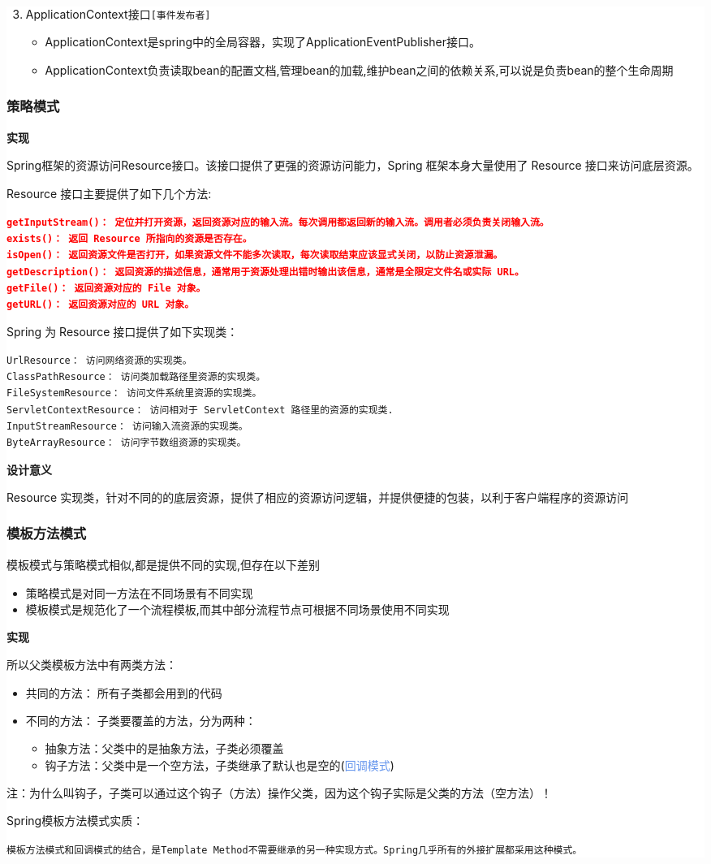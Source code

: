 3. ApplicationContext接口`[事件发布者]`

   - ApplicationContext是spring中的全局容器，实现了ApplicationEventPublisher接口。

   - ApplicationContext负责读取bean的配置文档,管理bean的加载,维护bean之间的依赖关系,可以说是负责bean的整个生命周期

### 策略模式

**实现**

Spring框架的资源访问Resource接口。该接口提供了更强的资源访问能力，Spring 框架本身大量使用了 Resource 接口来访问底层资源。

Resource 接口主要提供了如下几个方法:

```json
getInputStream()： 定位并打开资源，返回资源对应的输入流。每次调用都返回新的输入流。调用者必须负责关闭输入流。
exists()： 返回 Resource 所指向的资源是否存在。
isOpen()： 返回资源文件是否打开，如果资源文件不能多次读取，每次读取结束应该显式关闭，以防止资源泄漏。
getDescription()： 返回资源的描述信息，通常用于资源处理出错时输出该信息，通常是全限定文件名或实际 URL。
getFile()： 返回资源对应的 File 对象。
getURL()： 返回资源对应的 URL 对象。
```

Spring 为 Resource 接口提供了如下实现类：

```
UrlResource： 访问网络资源的实现类。
ClassPathResource： 访问类加载路径里资源的实现类。
FileSystemResource： 访问文件系统里资源的实现类。
ServletContextResource： 访问相对于 ServletContext 路径里的资源的实现类.
InputStreamResource： 访问输入流资源的实现类。
ByteArrayResource： 访问字节数组资源的实现类。
```

**设计意义**

Resource 实现类，针对不同的的底层资源，提供了相应的资源访问逻辑，并提供便捷的包装，以利于客户端程序的资源访问

### 模板方法模式

模板模式与策略模式相似,都是提供不同的实现,但存在以下差别

- 策略模式是对同一方法在不同场景有不同实现
- 模板模式是规范化了一个流程模板,而其中部分流程节点可根据不同场景使用不同实现

**实现**

所以父类模板方法中有两类方法：

- 共同的方法： 所有子类都会用到的代码

- 不同的方法： 子类要覆盖的方法，分为两种：
  - 抽象方法：父类中的是抽象方法，子类必须覆盖
  - 钩子方法：父类中是一个空方法，子类继承了默认也是空的(<font color='cornflowerblue'>回调模式</font>)

注：为什么叫钩子，子类可以通过这个钩子（方法）操作父类，因为这个钩子实际是父类的方法（空方法）！

Spring模板方法模式实质：

```
模板方法模式和回调模式的结合，是Template Method不需要继承的另一种实现方式。Spring几乎所有的外接扩展都采用这种模式。
```
